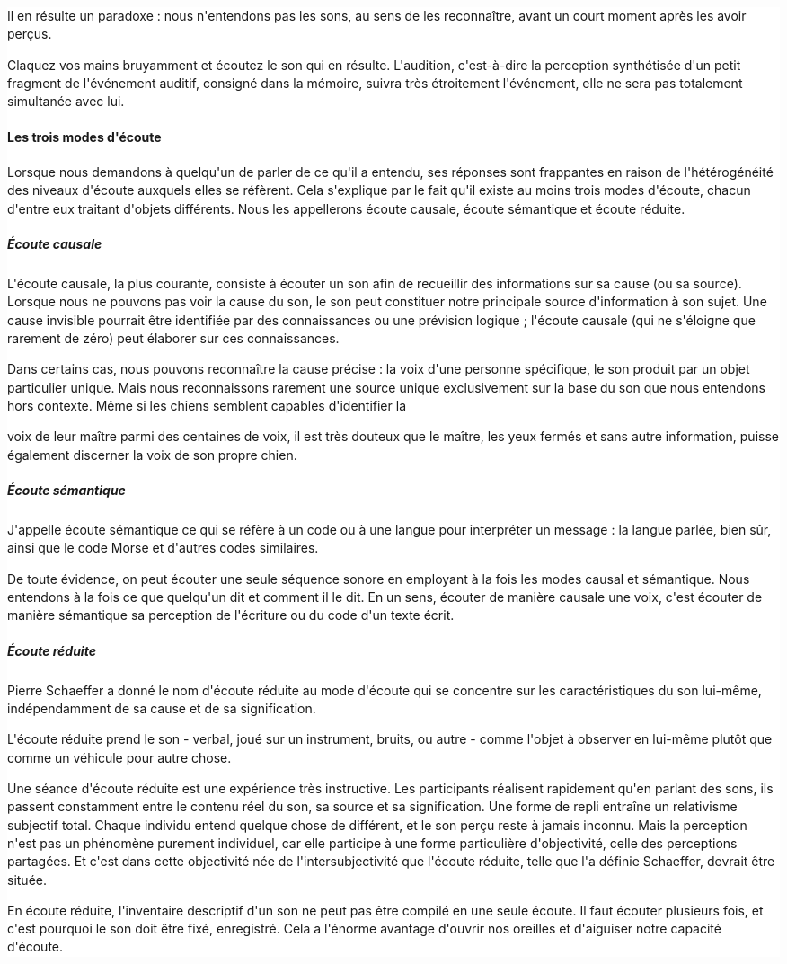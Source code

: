 Il en résulte un paradoxe : nous n'entendons pas les sons, au sens de les reconnaître, avant un court moment après les avoir perçus.

Claquez vos mains bruyamment et écoutez le son qui en résulte. L'audition, c'est-à-dire la perception synthétisée d'un petit fragment de l'événement auditif, consigné dans la mémoire, suivra très étroitement l'événement, elle ne sera pas totalement simultanée avec lui.

#### **Les trois modes d'écoute**

Lorsque nous demandons à quelqu'un de parler de ce qu'il a entendu, ses réponses sont frappantes en raison de l'hétérogénéité des niveaux d'écoute auxquels elles se réfèrent. Cela s'explique par le fait qu'il existe au moins trois modes d'écoute, chacun d'entre eux traitant d'objets différents. Nous les appellerons écoute causale, écoute sémantique et écoute réduite.

##### **Écoute causale**

L'écoute causale, la plus courante, consiste à écouter un son afin de recueillir des informations sur sa cause (ou sa source). Lorsque nous ne pouvons pas voir la cause du son, le son peut constituer notre principale source d'information à son sujet. Une cause invisible pourrait être identifiée par des connaissances ou une prévision logique ; l'écoute causale (qui ne s'éloigne que rarement de zéro) peut élaborer sur ces connaissances.

Dans certains cas, nous pouvons reconnaître la cause précise : la voix d'une personne spécifique, le son produit par un objet particulier unique. Mais nous reconnaissons rarement une source unique exclusivement sur la base du son que nous entendons hors contexte. Même si les chiens semblent capables d'identifier la

 voix de leur maître parmi des centaines de voix, il est très douteux que le maître, les yeux fermés et sans autre information, puisse également discerner la voix de son propre chien.

##### **Écoute sémantique**

J'appelle écoute sémantique ce qui se réfère à un code ou à une langue pour interpréter un message : la langue parlée, bien sûr, ainsi que le code Morse et d'autres codes similaires.

De toute évidence, on peut écouter une seule séquence sonore en employant à la fois les modes causal et sémantique. Nous entendons à la fois ce que quelqu'un dit et comment il le dit. En un sens, écouter de manière causale une voix, c'est écouter de manière sémantique sa perception de l'écriture ou du code d'un texte écrit.

##### **Écoute réduite**

Pierre Schaeffer a donné le nom d'écoute réduite au mode d'écoute qui se concentre sur les caractéristiques du son lui-même, indépendamment de sa cause et de sa signification.

L'écoute réduite prend le son - verbal, joué sur un instrument, bruits, ou autre - comme l'objet à observer en lui-même plutôt que comme un véhicule pour autre chose.

Une séance d'écoute réduite est une expérience très instructive. Les participants réalisent rapidement qu'en parlant des sons, ils passent constamment entre le contenu réel du son, sa source et sa signification. Une forme de repli entraîne un relativisme subjectif total. Chaque individu entend quelque chose de différent, et le son perçu reste à jamais inconnu. Mais la perception n'est pas un phénomène purement individuel, car elle participe à une forme particulière d'objectivité, celle des perceptions partagées. Et c'est dans cette objectivité née de l'intersubjectivité que l'écoute réduite, telle que l'a définie Schaeffer, devrait être située.

En écoute réduite, l'inventaire descriptif d'un son ne peut pas être compilé en une seule écoute. Il faut écouter plusieurs fois, et c'est pourquoi le son doit être fixé, enregistré. Cela a l'énorme avantage d'ouvrir nos oreilles et d'aiguiser notre capacité d'écoute.
